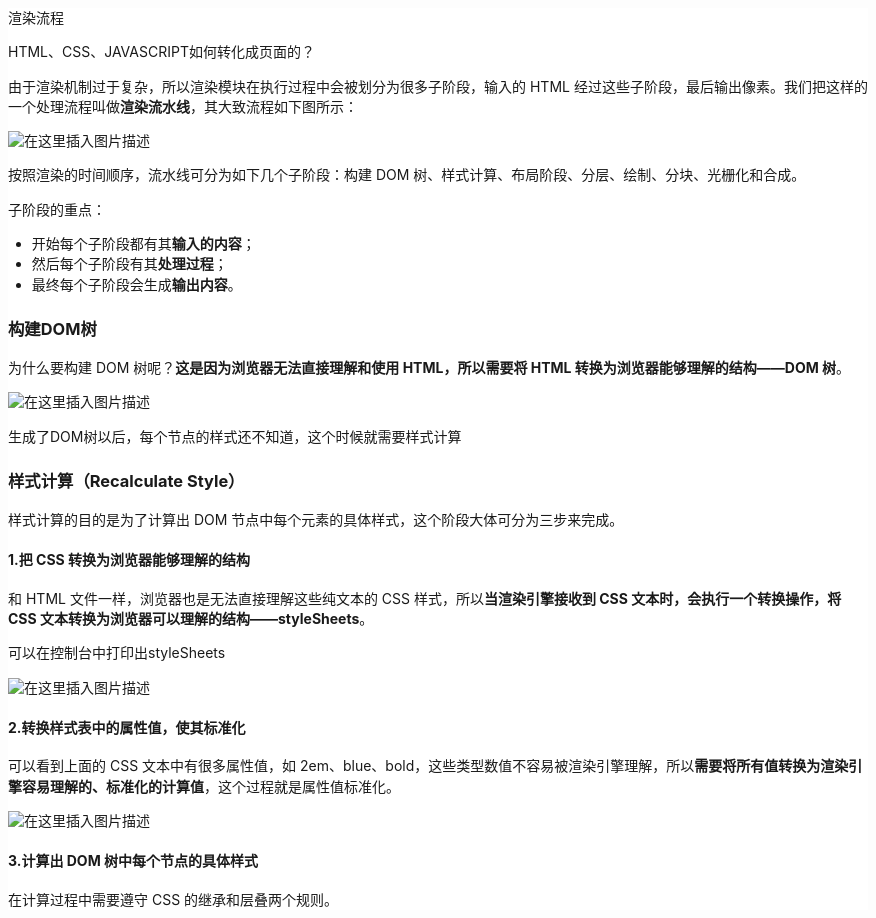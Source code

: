 渲染流程

HTML、CSS、JAVASCRIPT如何转化成页面的？



由于渲染机制过于复杂，所以渲染模块在执行过程中会被划分为很多子阶段，输入的 HTML 经过这些子阶段，最后输出像素。我们把这样的一个处理流程叫做**渲染流水线**，其大致流程如下图所示：

![在这里插入图片描述](https://img-blog.csdnimg.cn/20200812195442732.png?x-oss-process=image/watermark,type_ZmFuZ3poZW5naGVpdGk,shadow_10,text_aHR0cHM6Ly9ibG9nLmNzZG4ubmV0L1pIZ29nb2dvaGE=,size_16,color_FFFFFF,t_70#pic_center)

按照渲染的时间顺序，流水线可分为如下几个子阶段：构建 DOM 树、样式计算、布局阶段、分层、绘制、分块、光栅化和合成。

子阶段的重点：

- 开始每个子阶段都有其**输入的内容**；
- 然后每个子阶段有其**处理过程**；
- 最终每个子阶段会生成**输出内容**。



###  构建DOM树

为什么要构建 DOM 树呢？**这是因为浏览器无法直接理解和使用 HTML，所以需要将 HTML 转换为浏览器能够理解的结构——DOM 树**。

![在这里插入图片描述](https://img-blog.csdnimg.cn/20200812200030779.png?x-oss-process=image/watermark,type_ZmFuZ3poZW5naGVpdGk,shadow_10,text_aHR0cHM6Ly9ibG9nLmNzZG4ubmV0L1pIZ29nb2dvaGE=,size_16,color_FFFFFF,t_70#pic_center)

生成了DOM树以后，每个节点的样式还不知道，这个时候就需要样式计算



### 样式计算（Recalculate Style）

样式计算的目的是为了计算出 DOM 节点中每个元素的具体样式，这个阶段大体可分为三步来完成。



#### 1.把 CSS 转换为浏览器能够理解的结构

和 HTML 文件一样，浏览器也是无法直接理解这些纯文本的 CSS 样式，所以**当渲染引擎接收到 CSS 文本时，会执行一个转换操作，将 CSS 文本转换为浏览器可以理解的结构——styleSheets**。



可以在控制台中打印出styleSheets

![在这里插入图片描述](https://img-blog.csdnimg.cn/20200812200735517.png?x-oss-process=image/watermark,type_ZmFuZ3poZW5naGVpdGk,shadow_10,text_aHR0cHM6Ly9ibG9nLmNzZG4ubmV0L1pIZ29nb2dvaGE=,size_16,color_FFFFFF,t_70#pic_center)



#### 2.转换样式表中的属性值，使其标准化

可以看到上面的 CSS 文本中有很多属性值，如 2em、blue、bold，这些类型数值不容易被渲染引擎理解，所以**需要将所有值转换为渲染引擎容易理解的、标准化的计算值**，这个过程就是属性值标准化。

![在这里插入图片描述](https://img-blog.csdnimg.cn/2020081220064853.png?x-oss-process=image/watermark,type_ZmFuZ3poZW5naGVpdGk,shadow_10,text_aHR0cHM6Ly9ibG9nLmNzZG4ubmV0L1pIZ29nb2dvaGE=,size_16,color_FFFFFF,t_70#pic_center)





#### 3.计算出 DOM 树中每个节点的具体样式

在计算过程中需要遵守 CSS 的继承和层叠两个规则。

